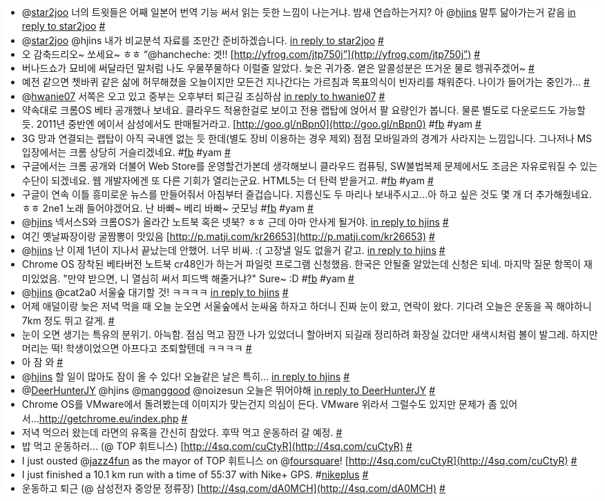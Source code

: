 - @[star2joo](http://twitter.com/star2joo) 너의 트윗들은 어째 일본어 번역 기능 써서 읽는 듯한 느낌이 나는거냐. 밤새 연습하는거지? 아 @[hjins](http://twitter.com/hjins) 말투 닮아가는거 같음 [in reply to star2joo](http://twitter.com/star2joo/statuses/12110728924237824) [#](http://twitter.com/blurblah/statuses/12111353976193025)
- @[star2joo](http://twitter.com/star2joo) @hjins 내가 비교분석 자료를 조만간 준비하겠습니다. [in reply to star2joo](http://twitter.com/star2joo/statuses/12112856845647873) [#](http://twitter.com/blurblah/statuses/12113128565248000)
- 오 감축드리오~ 쏘세요~ ㅎㅎ “@hancheche: 겟!! [http://yfrog.com/jtp750j”](http://yfrog.com/jtp750j”) [#](http://twitter.com/blurblah/statuses/12114183671779329)
- 버나드쇼가 묘비에 써달라던 말처럼 나도 우물쭈물하다 이럴줄 알았다. 늦은 귀가중. 옅은 알콜성분은 뜨거운 물로 헹궈주겠어~ [#](http://twitter.com/blurblah/statuses/12162793520234496)
- 예전 같으면 쳇바퀴 같은 삶에 허무해졌을 오늘이지만 모든건 지나간다는 가르침과 목표의식이 빈자리를 채워준다. 나이가 들어가는 중인가... [#](http://twitter.com/blurblah/statuses/12165276636282880)
- @[hwanie07](http://twitter.com/hwanie07) 서쪽은 오고 있고 중부는 오후부터 퇴근길 조심하삼 [in reply to hwanie07](http://twitter.com/hwanie07/statuses/12263474063220736) [#](http://twitter.com/blurblah/statuses/12268261936726016)
- 약속대로 크롬OS 베타 공개했나 보네요. 클라우드 적용한걸로 보이고 전용 랩탑에 얹어서 팔 요량인가 봅니다. 물론 별도로 다운로드도 가능할 듯. 2011년 중반엔 에이서 삼성에서도 판매될거라고. [http://goo.gl/nBpn0](http://goo.gl/nBpn0) #[fb](http://search.twitter.com/search?q=%23fb) #yam [#](http://twitter.com/blurblah/statuses/12276323623903232)
- 3G 망과 연결되는 랩탑이 아직 국내엔 없는 듯 한데(별도 장비 이용하는 경우 제외) 점점 모바일과의 경계가 사라지는 느낌입니다. 그나저나 MS 입장에서는 크롬 상당히 거슬리겠네요. #[fb](http://search.twitter.com/search?q=%23fb) #yam [#](http://twitter.com/blurblah/statuses/12277377765744640)
- 구글에서는 크롬 공개와 더불어 Web Store를 운영할건가본데 생각해보니 클라우드 컴퓨팅, SW불법복제 문제에서도 조금은 자유로워질 수 있는 수단이 되겠네요. 웹 개발자에겐 또 다른 기회가 열리는군요. HTML5는 더 탄력 받을거고. #[fb](http://search.twitter.com/search?q=%23fb) #yam [#](http://twitter.com/blurblah/statuses/12278363414601730)
- 구글이 연속 이틀 흥미로운 뉴스를 만들어줘서 아침부터 즐겁습니다. 지름신도 두 마리나 보내주시고...아 하고 싶은 것도 몇 개 더 추가해줬네요. ㅎㅎ 2ne1 노래 들어야겠어요. 난 바빠~ 베리 바빠~ 굿모닝 #[fb](http://search.twitter.com/search?q=%23fb) #yam [#](http://twitter.com/blurblah/statuses/12279202006958080)
- @[hjins](http://twitter.com/hjins) 넥서스S와 크롬OS가 올라간 노트북 혹은 넷북? ㅎㅎ 근데 아마 안사게 될거야. [in reply to hjins](http://twitter.com/hjins/statuses/12292053404749824) [#](http://twitter.com/blurblah/statuses/12296458430586880)
- 여긴 옛날짜장이랑 굴짬뽕이 맛있음 [http://p.matji.com/kr26653](http://p.matji.com/kr26653) [#](http://twitter.com/blurblah/statuses/12322695806984192)
- @[hjins](http://twitter.com/hjins) 난 이제 1년이 지나서 끝났는데 안했어. 너무 비싸. :( 고장낼 일도 없을거 같고. [in reply to hjins](http://twitter.com/hjins/statuses/12331524934340608) [#](http://twitter.com/blurblah/statuses/12336881169600512)
- Chrome OS 장착된 베타버전 노트북 cr48인가 하는거 파일럿 프로그램 신청했음. 한국은 안될줄 알았는데 신청은 되네. 마지막 질문 항목이 재미있었음. "만약 받으면, 니 열심히 써서 피드백 해줄거냐?" Sure~ :D #[fb](http://search.twitter.com/search?q=%23fb) #yam [#](http://twitter.com/blurblah/statuses/12359721298173952)
- @[hjins](http://twitter.com/hjins) @cat2a0 서울숲 대기할 것! ㅋㅋㅋㅋ [in reply to hjins](http://twitter.com/hjins/statuses/12357257090039808) [#](http://twitter.com/blurblah/statuses/12359953708744704)
- 어제 애덜이랑 늦은 저녁 먹을 때 오늘 눈오면 서울숲에서 눈싸움 하자고 하더니 진짜 눈이 왔고, 연락이 왔다. 기다려 오늘은 운동을 꼭 해야하니 7km 정도 뛰고 갈게. [#](http://twitter.com/blurblah/statuses/12360919208169472)
- 눈이 오면 생기는 특유의 분위기. 아늑함. 점심 먹고 잠깐 나가 있었더니 할아버지 되길래 정리하려 화장실 갔더만 새색시처럼 볼이 발그레. 하지만 머리는 떡! 학생이었으면 아프다고 조퇴할텐데 ㅋㅋㅋㅋ [#](http://twitter.com/blurblah/statuses/12366288756146177)
- 아 잠 와 [#](http://twitter.com/blurblah/statuses/12379162874482688)
- @[hjins](http://twitter.com/hjins) 할 일이 많아도 잠이 올 수 있다! 오늘같은 날은 특히... [in reply to hjins](http://twitter.com/hjins/statuses/12392855947444224) [#](http://twitter.com/blurblah/statuses/12396969875996673)
- @[DeerHunterJY](http://twitter.com/DeerHunterJY) @hjins @[manggood](http://twitter.com/manggood) @noizesun 오늘은 뛰어야해 [in reply to DeerHunterJY](http://twitter.com/DeerHunterJY/statuses/12424396006232064) [#](http://twitter.com/blurblah/statuses/12433039443365888)
- Chrome OS를 VMware에서 돌려봤는데 이미지가 맞는건지 의심이 든다. VMware 위라서 그럴수도 있지만 문제가 좀 있어서...http://getchrome.eu/index.php [#](http://twitter.com/blurblah/statuses/12433665317404672)
- 저녁 먹으러 왔는데 라면의 유혹을 간신히 참았다. 후딱 먹고 운동하러 갈 예정. [#](http://twitter.com/blurblah/statuses/12444553432801280)
- 밥 먹고 운동하러... (@ TOP 휘트니스) [http://4sq.com/cuCtyR](http://4sq.com/cuCtyR) [#](http://twitter.com/blurblah/statuses/12452461604241408)
- I just ousted @[jazz4fun](http://twitter.com/jazz4fun) as the mayor of TOP 휘트니스 on @[foursquare](http://twitter.com/foursquare)! [http://4sq.com/cuCtyR](http://4sq.com/cuCtyR) [#](http://twitter.com/blurblah/statuses/12452461088342016)
- I just finished a 10.1 km run with a time of 55:37 with Nike+ GPS. #[nikeplus](http://search.twitter.com/search?q=%23nikeplus) [#](http://twitter.com/blurblah/statuses/12469009597333504)
- 운동하고 퇴근 (@ 삼성전자 중앙문 정류장) [http://4sq.com/dA0MCH](http://4sq.com/dA0MCH) [#](http://twitter.com/blurblah/statuses/12479005508771840)